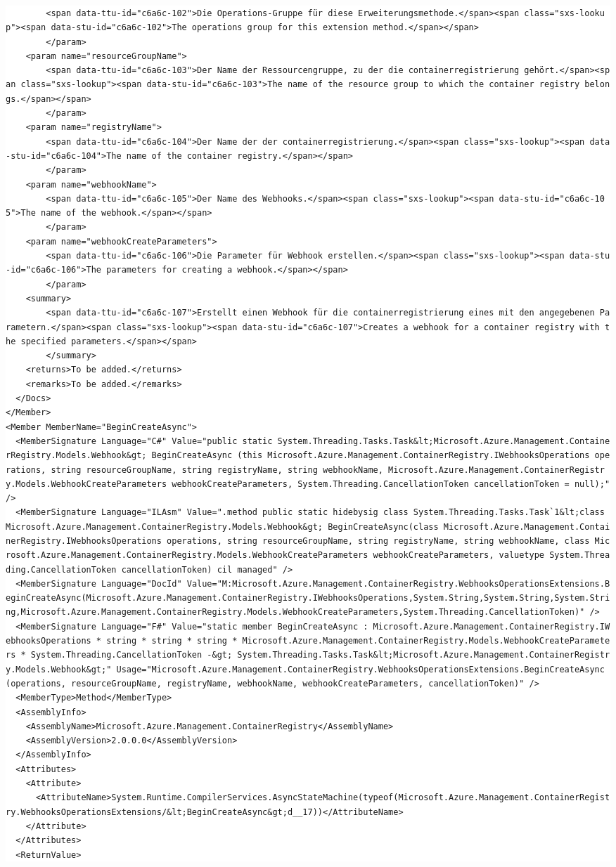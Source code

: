             <span data-ttu-id="c6a6c-102">Die Operations-Gruppe für diese Erweiterungsmethode.</span><span class="sxs-lookup"><span data-stu-id="c6a6c-102">The operations group for this extension method.</span></span>
            </param>
        <param name="resourceGroupName">
            <span data-ttu-id="c6a6c-103">Der Name der Ressourcengruppe, zu der die containerregistrierung gehört.</span><span class="sxs-lookup"><span data-stu-id="c6a6c-103">The name of the resource group to which the container registry belongs.</span></span>
            </param>
        <param name="registryName">
            <span data-ttu-id="c6a6c-104">Der Name der der containerregistrierung.</span><span class="sxs-lookup"><span data-stu-id="c6a6c-104">The name of the container registry.</span></span>
            </param>
        <param name="webhookName">
            <span data-ttu-id="c6a6c-105">Der Name des Webhooks.</span><span class="sxs-lookup"><span data-stu-id="c6a6c-105">The name of the webhook.</span></span>
            </param>
        <param name="webhookCreateParameters">
            <span data-ttu-id="c6a6c-106">Die Parameter für Webhook erstellen.</span><span class="sxs-lookup"><span data-stu-id="c6a6c-106">The parameters for creating a webhook.</span></span>
            </param>
        <summary>
            <span data-ttu-id="c6a6c-107">Erstellt einen Webhook für die containerregistrierung eines mit den angegebenen Parametern.</span><span class="sxs-lookup"><span data-stu-id="c6a6c-107">Creates a webhook for a container registry with the specified parameters.</span></span>
            </summary>
        <returns>To be added.</returns>
        <remarks>To be added.</remarks>
      </Docs>
    </Member>
    <Member MemberName="BeginCreateAsync">
      <MemberSignature Language="C#" Value="public static System.Threading.Tasks.Task&lt;Microsoft.Azure.Management.ContainerRegistry.Models.Webhook&gt; BeginCreateAsync (this Microsoft.Azure.Management.ContainerRegistry.IWebhooksOperations operations, string resourceGroupName, string registryName, string webhookName, Microsoft.Azure.Management.ContainerRegistry.Models.WebhookCreateParameters webhookCreateParameters, System.Threading.CancellationToken cancellationToken = null);" />
      <MemberSignature Language="ILAsm" Value=".method public static hidebysig class System.Threading.Tasks.Task`1&lt;class Microsoft.Azure.Management.ContainerRegistry.Models.Webhook&gt; BeginCreateAsync(class Microsoft.Azure.Management.ContainerRegistry.IWebhooksOperations operations, string resourceGroupName, string registryName, string webhookName, class Microsoft.Azure.Management.ContainerRegistry.Models.WebhookCreateParameters webhookCreateParameters, valuetype System.Threading.CancellationToken cancellationToken) cil managed" />
      <MemberSignature Language="DocId" Value="M:Microsoft.Azure.Management.ContainerRegistry.WebhooksOperationsExtensions.BeginCreateAsync(Microsoft.Azure.Management.ContainerRegistry.IWebhooksOperations,System.String,System.String,System.String,Microsoft.Azure.Management.ContainerRegistry.Models.WebhookCreateParameters,System.Threading.CancellationToken)" />
      <MemberSignature Language="F#" Value="static member BeginCreateAsync : Microsoft.Azure.Management.ContainerRegistry.IWebhooksOperations * string * string * string * Microsoft.Azure.Management.ContainerRegistry.Models.WebhookCreateParameters * System.Threading.CancellationToken -&gt; System.Threading.Tasks.Task&lt;Microsoft.Azure.Management.ContainerRegistry.Models.Webhook&gt;" Usage="Microsoft.Azure.Management.ContainerRegistry.WebhooksOperationsExtensions.BeginCreateAsync (operations, resourceGroupName, registryName, webhookName, webhookCreateParameters, cancellationToken)" />
      <MemberType>Method</MemberType>
      <AssemblyInfo>
        <AssemblyName>Microsoft.Azure.Management.ContainerRegistry</AssemblyName>
        <AssemblyVersion>2.0.0.0</AssemblyVersion>
      </AssemblyInfo>
      <Attributes>
        <Attribute>
          <AttributeName>System.Runtime.CompilerServices.AsyncStateMachine(typeof(Microsoft.Azure.Management.ContainerRegistry.WebhooksOperationsExtensions/&lt;BeginCreateAsync&gt;d__17))</AttributeName>
        </Attribute>
      </Attributes>
      <ReturnValue>